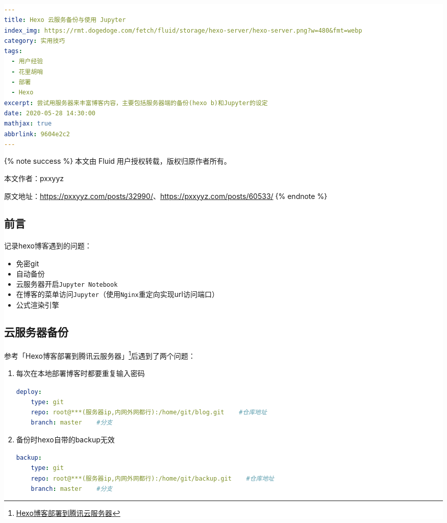 ```yaml
---
title: Hexo 云服务备份与使用 Jupyter 
index_img: https://rmt.dogedoge.com/fetch/fluid/storage/hexo-server/hexo-server.png?w=480&fmt=webp
category: 实用技巧
tags:
  - 用户经验
  - 花里胡哨
  - 部署
  - Hexo
excerpt: 尝试用服务器来丰富博客内容，主要包括服务器端的备份(hexo b)和Jupyter的设定
date: 2020-05-28 14:30:00
mathjax: true
abbrlink: 9604e2c2
---
```


{% note success %}
本文由 Fluid 用户授权转载，版权归原作者所有。

本文作者：pxxyyz

原文地址：<https://pxxyyz.com/posts/32990/>、<https://pxxyyz.com/posts/60533/>
{% endnote %}

## 前言

记录hexo博客遇到的问题：

- 免密git
- 自动备份
- 云服务器开启`Jupyter Notebook`
- 在博客的菜单访问`Jupyter`（使用`Nginx`重定向实现url访问端口）
- 公式渲染引擎

## 云服务器备份

参考「Hexo博客部署到腾讯云服务器」[^1]后遇到了两个问题：


1. 每次在本地部署博客时都要重复输入密码

   ```yml
   deploy:
       type: git
       repo: root@***(服务器ip,内网外网都行):/home/git/blog.git    #仓库地址
       branch: master    #分支
   ```

2. 备份时hexo自带的backup无效

   ```yml
   backup:
       type: git
       repo: root@***(服务器ip,内网外网都行):/home/git/backup.git    #仓库地址
       branch: master    #分支
   ```


[^1]: [Hexo博客部署到腾讯云服务器](https://www.muyiio.com/2020/03/28/hexo-bo-ke-bu-shu-dao-teng-xun-yun-fu-wu-qi/)
[^2]: [使用Git+Hooks实现Hexo站点自动部署到CentOS服务器上](https://liujunzhou.top/deployer/)
[^3]: [HEXO博客实现自动备份](https://cwyaml.github.io/2017/03/07/backup/)
[^4]: [搭建 ipython/jupyter notebook 服务器](https://bitmingw.com/2017/07/09/run-jupyter-notebook-server/)
[^5]: [hexo部署服务器之配置HTTPS](https://www.kylin.show/25251.html)
[^6]: [NGINX rewrite location to another port](https://stackoverflow.com/questions/50734724/nginx-rewrite-location-to-another-port)
[^7]: [如何在 hexo 中支持 Mathjax？](https://blog.csdn.net/u014630987/article/details/78670258)